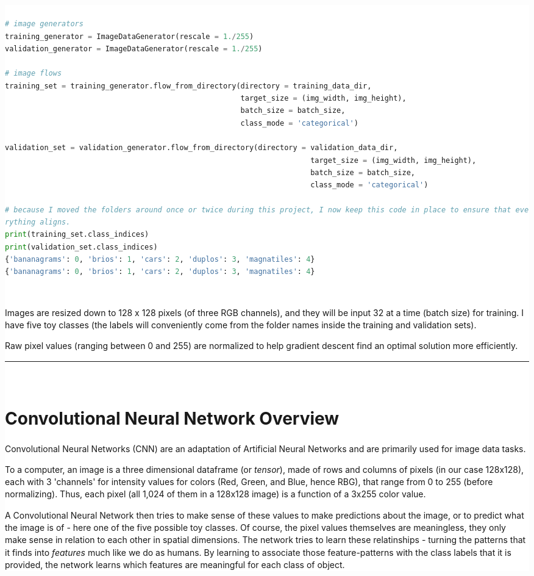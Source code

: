 ```python

# image generators
training_generator = ImageDataGenerator(rescale = 1./255)
validation_generator = ImageDataGenerator(rescale = 1./255)

# image flows
training_set = training_generator.flow_from_directory(directory = training_data_dir,
                                                      target_size = (img_width, img_height),
                                                      batch_size = batch_size,
                                                      class_mode = 'categorical')

validation_set = validation_generator.flow_from_directory(directory = validation_data_dir,
                                                                      target_size = (img_width, img_height),
                                                                      batch_size = batch_size,
                                                                      class_mode = 'categorical')

# because I moved the folders around once or twice during this project, I now keep this code in place to ensure that everything aligns. 
print(training_set.class_indices)
print(validation_set.class_indices)
{'bananagrams': 0, 'brios': 1, 'cars': 2, 'duplos': 3, 'magnatiles': 4}
{'bananagrams': 0, 'brios': 1, 'cars': 2, 'duplos': 3, 'magnatiles': 4}

```
<br>

Images are resized down to 128 x 128 pixels (of three RGB channels), and they will be input 32 at a time (batch size) for training. I have five toy classes (the labels will conveniently come from the folder names inside the training and validation sets). 

Raw pixel values (ranging between 0 and 255) are normalized to help gradient descent find an optimal solution more efficiently.
___
<br>

# Convolutional Neural Network Overview <a name="cnn-overview"></a>

Convolutional Neural Networks (CNN) are an adaptation of Artificial Neural Networks and are primarily used for image data tasks.

To a computer, an image is a three dimensional dataframe (or *tensor*), made of rows and columns of pixels (in our case 128x128), each with 3 'channels' for intensity values for colors (Red, Green, and Blue, hence RBG), that range from 0 to 255 (before normalizing). Thus, each pixel (all 1,024 of them in a 128x128 image) is a function of a 3x255 color value. 

A Convolutional Neural Network then tries to make sense of these values to make predictions about the image, or to predict what the image is of - here one of the five possible toy classes. Of course, the pixel values themselves are meaningless, they only make sense in relation to each other in spatial dimensions. The network tries to learn these relatinships - turning the patterns that it finds into *features* much like we do as humans. By learning to associate those feature-patterns with the class labels that it is provided, the network learns which features are meaningful for each class of object. 
